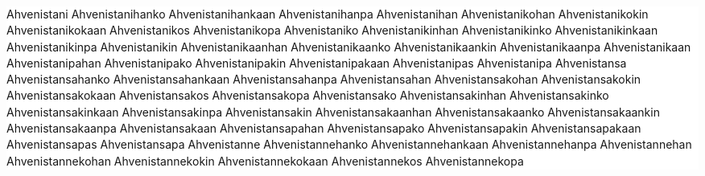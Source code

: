 Ahvenistani
Ahvenistanihanko
Ahvenistanihankaan
Ahvenistanihanpa
Ahvenistanihan
Ahvenistanikohan
Ahvenistanikokin
Ahvenistanikokaan
Ahvenistanikos
Ahvenistanikopa
Ahvenistaniko
Ahvenistanikinhan
Ahvenistanikinko
Ahvenistanikinkaan
Ahvenistanikinpa
Ahvenistanikin
Ahvenistanikaanhan
Ahvenistanikaanko
Ahvenistanikaankin
Ahvenistanikaanpa
Ahvenistanikaan
Ahvenistanipahan
Ahvenistanipako
Ahvenistanipakin
Ahvenistanipakaan
Ahvenistanipas
Ahvenistanipa
Ahvenistansa
Ahvenistansahanko
Ahvenistansahankaan
Ahvenistansahanpa
Ahvenistansahan
Ahvenistansakohan
Ahvenistansakokin
Ahvenistansakokaan
Ahvenistansakos
Ahvenistansakopa
Ahvenistansako
Ahvenistansakinhan
Ahvenistansakinko
Ahvenistansakinkaan
Ahvenistansakinpa
Ahvenistansakin
Ahvenistansakaanhan
Ahvenistansakaanko
Ahvenistansakaankin
Ahvenistansakaanpa
Ahvenistansakaan
Ahvenistansapahan
Ahvenistansapako
Ahvenistansapakin
Ahvenistansapakaan
Ahvenistansapas
Ahvenistansapa
Ahvenistanne
Ahvenistannehanko
Ahvenistannehankaan
Ahvenistannehanpa
Ahvenistannehan
Ahvenistannekohan
Ahvenistannekokin
Ahvenistannekokaan
Ahvenistannekos
Ahvenistannekopa